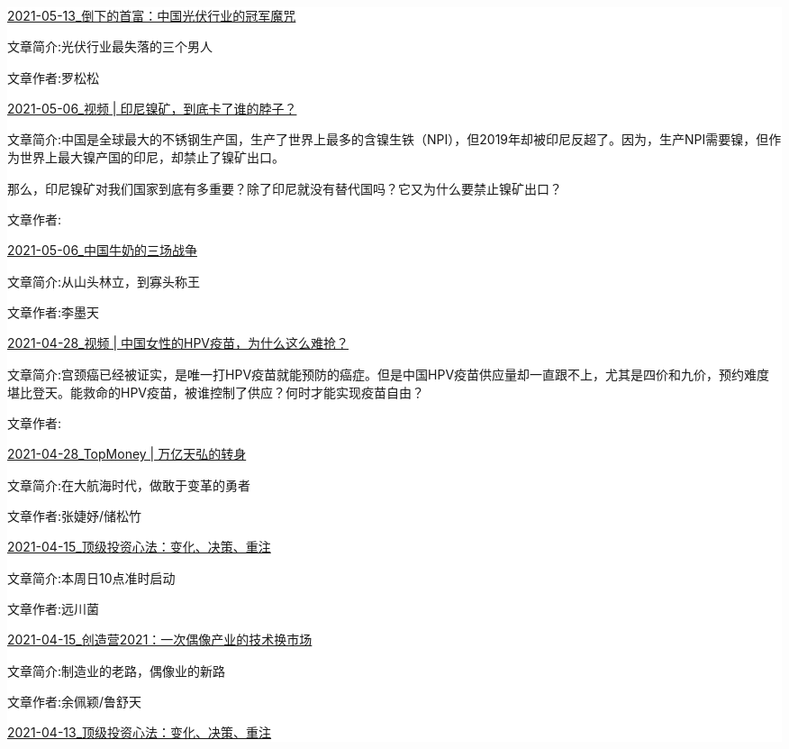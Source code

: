 [2021-05-13_倒下的首富：中国光伏行业的冠军魔咒](http://mp.weixin.qq.com/s?__biz=MzU4NDY2MDMzMA==&amp;mid=2247488249&amp;idx=1&amp;sn=5ba6eb59a611621c84c4ed4b8c799a96&amp;chksm=fd9736fccae0bfea0900deb8a1f4fe409395266fb5dffaceb54e8bac68e297fd1da838e0d55b&amp;scene=27#wechat_redirect)

文章简介:光伏行业最失落的三个男人

文章作者:罗松松

[2021-05-06_视频 | 印尼镍矿，到底卡了谁的脖子？](http://mp.weixin.qq.com/s?__biz=MzU4NDY2MDMzMA==&amp;mid=2247488224&amp;idx=2&amp;sn=840b6bb5750b1f4d9046288e7268e82d&amp;chksm=fd9736e5cae0bff312b49bb6fe27d3cdd7688cdad9e4e7f23f1732ba8f563422489226b81894&amp;scene=27#wechat_redirect)

文章简介:中国是全球最大的不锈钢生产国，生产了世界上最多的含镍生铁（NPI），但2019年却被印尼反超了。因为，生产NPI需要镍，但作为世界上最大镍产国的印尼，却禁止了镍矿出口。

那么，印尼镍矿对我们国家到底有多重要？除了印尼就没有替代国吗？它又为什么要禁止镍矿出口？

文章作者:

[2021-05-06_中国牛奶的三场战争](http://mp.weixin.qq.com/s?__biz=MzU4NDY2MDMzMA==&amp;mid=2247488224&amp;idx=1&amp;sn=281346176317eac72565e4fd223d6313&amp;chksm=fd9736e5cae0bff33540c4b74334c88d127a278a321b23a040a21bec6ca274c2620bb30b9cc1&amp;scene=27#wechat_redirect)

文章简介:从山头林立，到寡头称王

文章作者:李墨天

[2021-04-28_视频 | 中国女性的HPV疫苗，为什么这么难抢？](http://mp.weixin.qq.com/s?__biz=MzU4NDY2MDMzMA==&amp;mid=2247488195&amp;idx=2&amp;sn=2a884b1a3c7ffb9c458f2500c2865ded&amp;chksm=fd9736c6cae0bfd0a46cb0c6afbf83c812f01fb54ea2b8f5e3e187868aad622d941b27048ce9&amp;scene=27#wechat_redirect)

文章简介:宫颈癌已经被证实，是唯一打HPV疫苗就能预防的癌症。但是中国HPV疫苗供应量却一直跟不上，尤其是四价和九价，预约难度堪比登天。能救命的HPV疫苗，被谁控制了供应？何时才能实现疫苗自由？

文章作者:

[2021-04-28_TopMoney | 万亿天弘的转身](http://mp.weixin.qq.com/s?__biz=MzU4NDY2MDMzMA==&amp;mid=2247488195&amp;idx=1&amp;sn=e92a6a1996577820cb40c5b9fab5c545&amp;chksm=fd9736c6cae0bfd07fd1c11efc9c4e6573837f1c5e76e2aecb4aa962edfec5e41ab300f6daf6&amp;scene=27#wechat_redirect)

文章简介:在大航海时代，做敢于变革的勇者

文章作者:张婕妤/储松竹

[2021-04-15_顶级投资心法：变化、决策、重注](http://mp.weixin.qq.com/s?__biz=MzU4NDY2MDMzMA==&amp;mid=2247488163&amp;idx=2&amp;sn=e0894ae004578637813f540039801c09&amp;chksm=fd9736a6cae0bfb0d55712a3ea4222f25dc9aca91c014893d7572b97054e19b2a15abe611afa&amp;scene=27#wechat_redirect)

文章简介:本周日10点准时启动

文章作者:远川菌

[2021-04-15_创造营2021：一次偶像产业的技术换市场](http://mp.weixin.qq.com/s?__biz=MzU4NDY2MDMzMA==&amp;mid=2247488163&amp;idx=1&amp;sn=b9bd9217eff98ce748f4bf299f73c403&amp;chksm=fd9736a6cae0bfb0f77dd6fbed888f85cd58099f7d4542ef0d740eb35d1cea601ead4d16f254&amp;scene=27#wechat_redirect)

文章简介:制造业的老路，偶像业的新路

文章作者:余佩颖/鲁舒天

[2021-04-13_顶级投资心法：变化、决策、重注](http://mp.weixin.qq.com/s?__biz=MzU4NDY2MDMzMA==&amp;mid=2247488121&amp;idx=2&amp;sn=41a560eac635030b662777b0781a78d9&amp;chksm=fd97367ccae0bf6a86e8581a1e0ec170c814d15a884e212133129b082e6ebc2c870e40eeab12&amp;scene=27#wechat_redirect)

